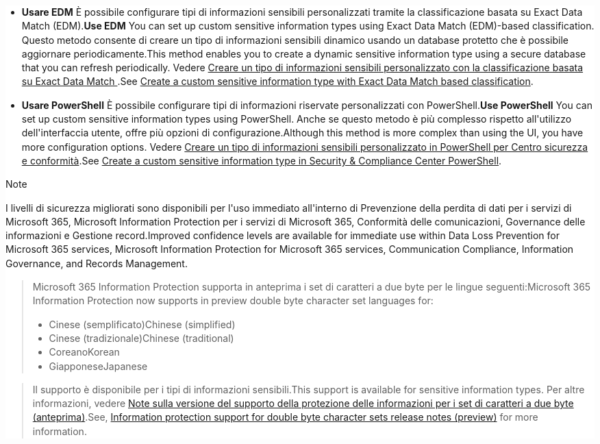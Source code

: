 - <span data-ttu-id="313eb-182">**Usare EDM** È possibile configurare tipi di informazioni sensibili personalizzati tramite la classificazione basata su Exact Data Match (EDM).</span><span class="sxs-lookup"><span data-stu-id="313eb-182">**Use EDM** You can set up custom sensitive information types using Exact Data Match (EDM)-based classification.</span></span> <span data-ttu-id="313eb-183">Questo metodo consente di creare un tipo di informazioni sensibili dinamico usando un database protetto che è possibile aggiornare periodicamente.</span><span class="sxs-lookup"><span data-stu-id="313eb-183">This method enables you to create a dynamic sensitive information type using a secure database that you can refresh periodically.</span></span> <span data-ttu-id="313eb-184">Vedere [Creare un tipo di informazioni sensibili personalizzato con la classificazione basata su Exact Data Match ](create-custom-sensitive-information-types-with-exact-data-match-based-classification.md).</span><span class="sxs-lookup"><span data-stu-id="313eb-184">See [Create a custom sensitive information type with Exact Data Match based classification](create-custom-sensitive-information-types-with-exact-data-match-based-classification.md).</span></span>

- <span data-ttu-id="313eb-185">**Usare PowerShell** È possibile configurare tipi di informazioni riservate personalizzati con PowerShell.</span><span class="sxs-lookup"><span data-stu-id="313eb-185">**Use PowerShell** You can set up custom sensitive information types using PowerShell.</span></span> <span data-ttu-id="313eb-186">Anche se questo metodo è più complesso rispetto all'utilizzo dell'interfaccia utente, offre più opzioni di configurazione.</span><span class="sxs-lookup"><span data-stu-id="313eb-186">Although this method is more complex than using the UI, you have more configuration options.</span></span> <span data-ttu-id="313eb-187">Vedere [Creare un tipo di informazioni sensibili personalizzato in PowerShell per Centro sicurezza e conformità](create-a-custom-sensitive-information-type-in-scc-powershell.md).</span><span class="sxs-lookup"><span data-stu-id="313eb-187">See [Create a custom sensitive information type in Security & Compliance Center PowerShell](create-a-custom-sensitive-information-type-in-scc-powershell.md).</span></span>



> [!NOTE]
> <span data-ttu-id="313eb-188">I livelli di sicurezza migliorati sono disponibili per l'uso immediato all'interno di Prevenzione della perdita di dati per i servizi di Microsoft 365, Microsoft Information Protection per i servizi di Microsoft 365, Conformità delle comunicazioni, Governance delle informazioni e Gestione record.</span><span class="sxs-lookup"><span data-stu-id="313eb-188">Improved confidence levels are available for immediate use within Data Loss Prevention for Microsoft 365 services, Microsoft Information Protection for Microsoft 365 services, Communication Compliance, Information Governance, and Records Management.</span></span>

> <span data-ttu-id="313eb-189">Microsoft 365 Information Protection supporta in anteprima i set di caratteri a due byte per le lingue seguenti:</span><span class="sxs-lookup"><span data-stu-id="313eb-189">Microsoft 365 Information Protection now  supports in preview double byte character set languages for:</span></span>
> - <span data-ttu-id="313eb-190">Cinese (semplificato)</span><span class="sxs-lookup"><span data-stu-id="313eb-190">Chinese (simplified)</span></span>
> - <span data-ttu-id="313eb-191">Cinese (tradizionale)</span><span class="sxs-lookup"><span data-stu-id="313eb-191">Chinese (traditional)</span></span>
> - <span data-ttu-id="313eb-192">Coreano</span><span class="sxs-lookup"><span data-stu-id="313eb-192">Korean</span></span>
> - <span data-ttu-id="313eb-193">Giapponese</span><span class="sxs-lookup"><span data-stu-id="313eb-193">Japanese</span></span>

><span data-ttu-id="313eb-194">Il supporto è disponibile per i tipi di informazioni sensibili.</span><span class="sxs-lookup"><span data-stu-id="313eb-194">This support is available for sensitive information types.</span></span> <span data-ttu-id="313eb-195">Per altre informazioni, vedere [Note sulla versione del supporto della protezione delle informazioni per i set di caratteri a due byte (anteprima)](mip-dbcs-relnotes.md).</span><span class="sxs-lookup"><span data-stu-id="313eb-195">See, [Information protection support for double byte character sets release notes (preview)](mip-dbcs-relnotes.md) for more information.</span></span>
